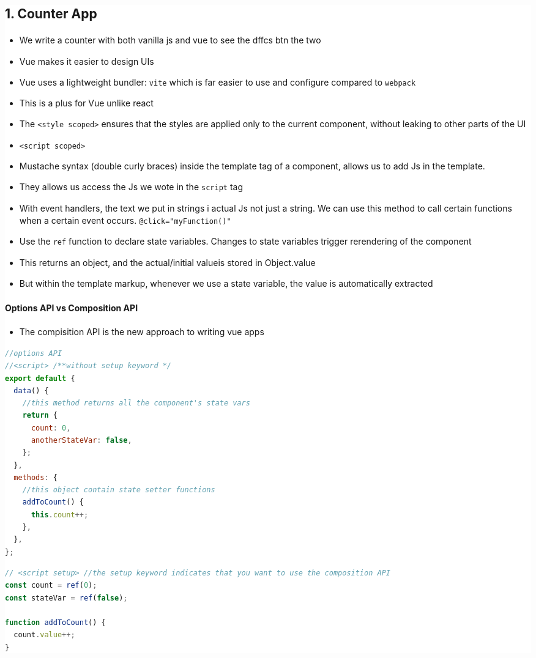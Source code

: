 ## 1. Counter App

- We write a counter with both vanilla js and vue to see the dffcs btn the two
- Vue makes it easier to design UIs
- Vue uses a lightweight bundler: `vite` which is far easier to use and configure compared to `webpack`
- This is a plus for Vue unlike react
- The `<style scoped>` ensures that the styles are applied only to the current component, without leaking to other parts of the UI

- `<script scoped>`

- Mustache syntax (double curly braces) inside the template tag of a component, allows us to add Js in the template.
- They allows us access the Js we wote in the `script` tag
- With event handlers, the text we put in strings i actual Js not just a string. We can use this method to call certain functions when a certain event occurs. `@click="myFunction()"`

- Use the `ref` function to declare state variables. Changes to state variables trigger rerendering of the component
- This returns an object, and the actual/initial valueis stored in Object.value
- But within the template markup, whenever we use a state variable, the value is automatically extracted

#### Options API vs Composition API

- The compisition API is the new approach to writing vue apps

```js
//options API
//<script> /**without setup keyword */
export default {
  data() {
    //this method returns all the component's state vars
    return {
      count: 0,
      anotherStateVar: false,
    };
  },
  methods: {
    //this object contain state setter functions
    addToCount() {
      this.count++;
    },
  },
};
```

```js
// <script setup> //the setup keyword indicates that you want to use the composition API
const count = ref(0);
const stateVar = ref(false);

function addToCount() {
  count.value++;
}
```
